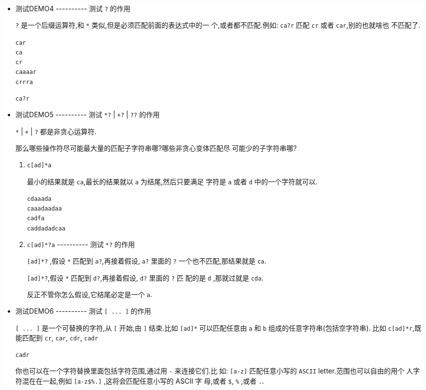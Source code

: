 -   测试DEMO4 ---------- 测试 `?` 的作用
    
    `?` 是一个后缀运算符,和 `*` 类似,但是必须匹配前面的表达式中的一
    个,或者都不匹配.例如: `ca?r` 匹配 `cr` 或者 `car`,别的也就啥也
    不匹配了.
    
    ```text
    car
    ca
    cr
    caaaar
    crrra
    ```
    
    `ca?r`

-   测试DEMO5 ---------- 测试 `*?` | `+?` | `??` 的作用
    
    `*` | `+` | `?` 都是非贪心运算符.
    
    那么哪些操作符尽可能最大量的匹配子字符串哪?哪些非贪心变体匹配尽
    可能少的子字符串哪?
    
    1.  `c[ad]*a`
        
        最小的结果就是 `ca`,最长的结果就以 `a` 为结尾,然后只要满足
        字符是 `a` 或者 `d` 中的一个字符就可以.
        
        ```text
        cdaaada
        caaadaadaa
        cadfa
        caddadadcaa
        ```
    
    2.  `c[ad]*?a`  ---------- 测试 `*?` 的作用
        
        `[ad]*?` ,假设 `*` 匹配到 `a?`,再接着假设, `a?` 里面的 `?`
        一个也不匹配,那结果就是 `ca`.
        
        `[ad]*?`,假设 `*` 匹配到 `d?`,再接着假设, `d?` 里面的 `?` 匹
        配的是 `d` ,那就过就是 `cda`.
        
        反正不管你怎么假设,它结尾必定是一个 `a`.

-   测试DEMO6 ---------- 测试 `[ ... ]` 的作用
    
    `[ ... ]` 是一个可替换的字符,从 `[` 开始,由 `]` 结束.比如
    `[ad]*` 可以匹配任意由 `a` 和 `b` 组成的任意字符串(包括空字符串).
    比如 `c[ad]*r`,既能匹配到 `cr`, `car`, `cdr`, `cadr`
    
    ```text
    cadr
    ```
    
    你也可以在一个字符替换里面包括字符范围,通过用 `-` 来连接它们.比
    如: `[a-z]` 匹配任意小写的 `ASCII` letter.范围也可以自由的用个
    人字符混在在一起,例如 `[a-z$%.]` ,这将会匹配任意小写的 ASCII 字
    母,或者 `$`, `%` ,或者 `.`.
    